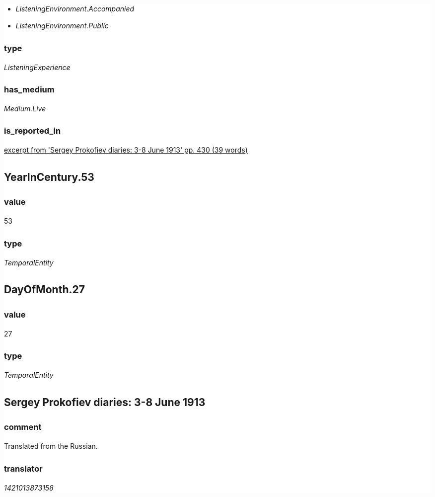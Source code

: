  - *ListeningEnvironment.Accompanied*

 - *ListeningEnvironment.Public*

### type


*ListeningExperience*

### has_medium


*Medium.Live*

### is_reported_in


[excerpt from 'Sergey Prokofiev diaries: 3-8 June 1913' pp. 430 (39 words)](#excerpt-from-'Sergey-Prokofiev-diaries-3-8-June-1913'-pp.-430-(39-words))

## YearInCentury.53

### value


53

### type


*TemporalEntity*

## DayOfMonth.27

### value


27

### type


*TemporalEntity*

## Sergey Prokofiev diaries: 3-8 June 1913

### comment


Translated from the Russian.

### translator


*1421013873158*
